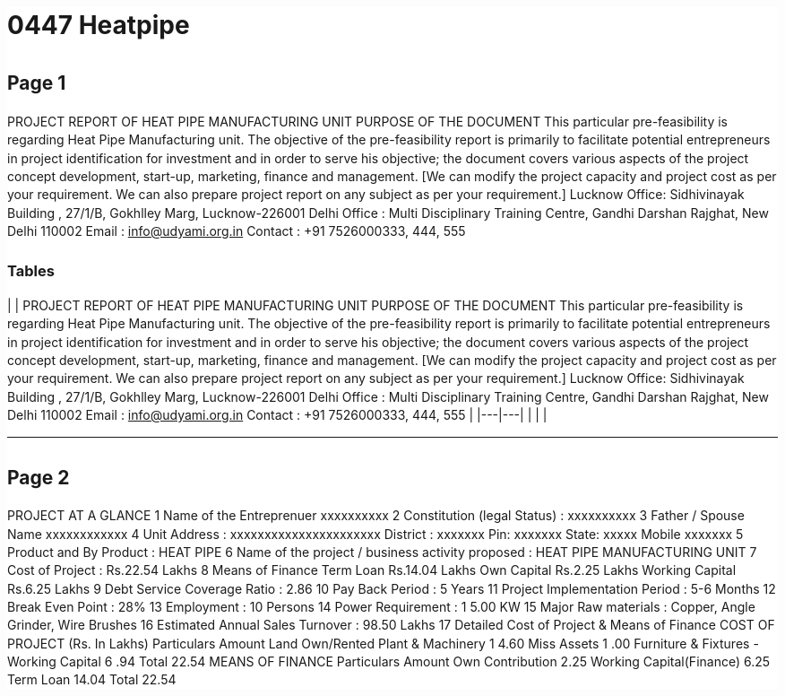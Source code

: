 # 0447 Heatpipe

## Page 1

PROJECT REPORT OF HEAT PIPE MANUFACTURING UNIT PURPOSE OF THE DOCUMENT This particular pre-feasibility is regarding Heat Pipe Manufacturing unit. The objective of the pre-feasibility report is primarily to facilitate potential entrepreneurs in project identification for investment and in order to serve his objective; the document covers various aspects of the project concept development, start-up, marketing, finance and management. [We can modify the project capacity and project cost as per your requirement. We can also prepare project report on any subject as per your requirement.] Lucknow Office: Sidhivinayak Building , 27/1/B, Gokhlley Marg, Lucknow-226001 Delhi Office : Multi Disciplinary Training Centre, Gandhi Darshan Rajghat, New Delhi 110002 Email : info@udyami.org.in Contact : +91 7526000333, 444, 555

### Tables

|  | PROJECT REPORT
OF
HEAT PIPE
MANUFACTURING UNIT
PURPOSE OF THE DOCUMENT
This particular pre-feasibility is regarding Heat Pipe Manufacturing unit.
The objective of the pre-feasibility report is primarily to facilitate potential entrepreneurs in project
identification for investment and in order to serve his objective; the document covers various aspects
of the project concept development, start-up, marketing, finance and management.
[We can modify the project capacity and project cost as per your requirement. We can also prepare
project report on any subject as per your requirement.]
Lucknow Office: Sidhivinayak Building ,
27/1/B, Gokhlley Marg, Lucknow-226001
Delhi Office : Multi Disciplinary Training
Centre, Gandhi Darshan Rajghat,
New Delhi 110002
Email : info@udyami.org.in
Contact : +91 7526000333, 444, 555 |
|---|---|
|  |  |

---

## Page 2

PROJECT AT A GLANCE 1 Name of the Entreprenuer xxxxxxxxxx 2 Constitution (legal Status) : xxxxxxxxxx 3 Father / Spouse Name xxxxxxxxxxxx 4 Unit Address : xxxxxxxxxxxxxxxxxxxxxx District : xxxxxxx Pin: xxxxxxx State: xxxxx Mobile xxxxxxx 5 Product and By Product : HEAT PIPE 6 Name of the project / business activity proposed : HEAT PIPE MANUFACTURING UNIT 7 Cost of Project : Rs.22.54 Lakhs 8 Means of Finance Term Loan Rs.14.04 Lakhs Own Capital Rs.2.25 Lakhs Working Capital Rs.6.25 Lakhs 9 Debt Service Coverage Ratio : 2.86 10 Pay Back Period : 5 Years 11 Project Implementation Period : 5-6 Months 12 Break Even Point : 28% 13 Employment : 10 Persons 14 Power Requirement : 1 5.00 KW 15 Major Raw materials : Copper, Angle Grinder, Wire Brushes 16 Estimated Annual Sales Turnover : 98.50 Lakhs 17 Detailed Cost of Project & Means of Finance COST OF PROJECT (Rs. In Lakhs) Particulars Amount Land Own/Rented Plant & Machinery 1 4.60 Miss Assets 1 .00 Furniture & Fixtures - Working Capital 6 .94 Total 22.54 MEANS OF FINANCE Particulars Amount Own Contribution 2.25 Working Capital(Finance) 6.25 Term Loan 14.04 Total 22.54
